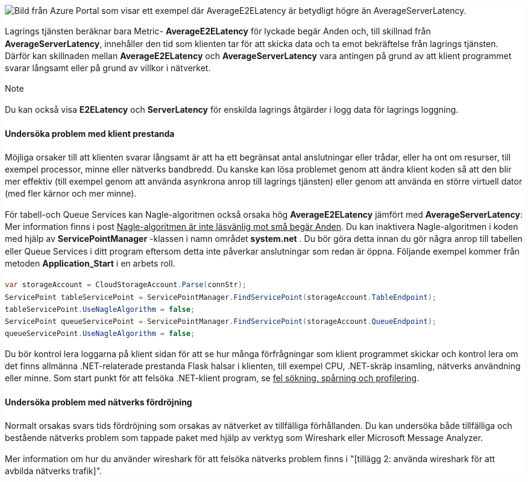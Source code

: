 ![Bild från Azure Portal som visar ett exempel där AverageE2ELatency är betydligt högre än AverageServerLatency.][4]

Lagrings tjänsten beräknar bara Metric- **AverageE2ELatency** för lyckade begär Anden och, till skillnad från **AverageServerLatency**, innehåller den tid som klienten tar för att skicka data och ta emot bekräftelse från lagrings tjänsten. Därför kan skillnaden mellan **AverageE2ELatency** och **AverageServerLatency** vara antingen på grund av att klient programmet svarar långsamt eller på grund av villkor i nätverket.

> [!NOTE]
> Du kan också visa **E2ELatency** och **ServerLatency** för enskilda lagrings åtgärder i logg data för lagrings loggning.
>
>

#### <a name="investigating-client-performance-issues"></a>Undersöka problem med klient prestanda
Möjliga orsaker till att klienten svarar långsamt är att ha ett begränsat antal anslutningar eller trådar, eller ha ont om resurser, till exempel processor, minne eller nätverks bandbredd. Du kanske kan lösa problemet genom att ändra klient koden så att den blir mer effektiv (till exempel genom att använda asynkrona anrop till lagrings tjänsten) eller genom att använda en större virtuell dator (med fler kärnor och mer minne).

För tabell-och Queue Services kan Nagle-algoritmen också orsaka hög **AverageE2ELatency** jämfört med **AverageServerLatency**: Mer information finns i post [Nagle-algoritmen är inte läsvänlig mot små begär Anden](https://docs.microsoft.com/archive/blogs/windowsazurestorage/nagles-algorithm-is-not-friendly-towards-small-requests). Du kan inaktivera Nagle-algoritmen i koden med hjälp av **ServicePointManager** -klassen i namn området **system.net** . Du bör göra detta innan du gör några anrop till tabellen eller Queue Services i ditt program eftersom detta inte påverkar anslutningar som redan är öppna. Följande exempel kommer från metoden **Application_Start** i en arbets roll.

```csharp
var storageAccount = CloudStorageAccount.Parse(connStr);
ServicePoint tableServicePoint = ServicePointManager.FindServicePoint(storageAccount.TableEndpoint);
tableServicePoint.UseNagleAlgorithm = false;
ServicePoint queueServicePoint = ServicePointManager.FindServicePoint(storageAccount.QueueEndpoint);
queueServicePoint.UseNagleAlgorithm = false;
```

Du bör kontrol lera loggarna på klient sidan för att se hur många förfrågningar som klient programmet skickar och kontrol lera om det finns allmänna .NET-relaterade prestanda Flask halsar i klienten, till exempel CPU, .NET-skräp insamling, nätverks användning eller minne. Som start punkt för att felsöka .NET-klient program, se [fel sökning, spårning och profilering](https://msdn.microsoft.com/library/7fe0dd2y).

#### <a name="investigating-network-latency-issues"></a>Undersöka problem med nätverks fördröjning
Normalt orsakas svars tids fördröjning som orsakas av nätverket av tillfälliga förhållanden. Du kan undersöka både tillfälliga och bestående nätverks problem som tappade paket med hjälp av verktyg som Wireshark eller Microsoft Message Analyzer.

Mer information om hur du använder wireshark för att felsöka nätverks problem finns i "[tillägg 2: använda wireshark för att avbilda nätverks trafik]".


[Introduktion]: #introduction
[Hur den här guiden organiseras]: #how-this-guide-is-organized
[Övervaka lagrings tjänsten]: #monitoring-your-storage-service
[Övervaknings tjänstens hälsa]: #monitoring-service-health
[Övervaknings kapacitet]: #monitoring-capacity
[Övervaka tillgänglighet]: #monitoring-availability
[Övervaknings prestanda]: #monitoring-performance
[Diagnostisera lagrings problem]: #diagnosing-storage-issues
[Problem med tjänst hälsa]: #service-health-issues
[Prestandaproblem]: #performance-issues
[Diagnostisera fel]: #diagnosing-errors
[Problem med Storage-emulator]: #storage-emulator-issues
[Lagrings loggnings verktyg]: #storage-logging-tools
[Använda verktyg för nätverks loggning]: #using-network-logging-tools
[Spårning från slut punkt till slut punkt]: #end-to-end-tracing
[Korrelera logg data]: #correlating-log-data
[ID för klientförfrågan]: #client-request-id
[ID för serverbegäran]: #server-request-id
[Tidsstämplar]: #timestamps
[Fel söknings vägledning]: #troubleshooting-guidance
[Mätningar visar ett högt värde för AverageE2ELatency och ett lågt värde för AverageServerLatency]: #metrics-show-high-AverageE2ELatency-and-low-AverageServerLatency
[Mätningar visar låga värden för AverageE2ELatency och AverageServerLatency, men klienten har ändå långa svarstider]: #metrics-show-low-AverageE2ELatency-and-low-AverageServerLatency
[Mätningar visar ett högt värde för AverageServerLatency]: #metrics-show-high-AverageServerLatency
[Du upplever oväntade fördröjningar i en köad meddelandeleverans]: #you-are-experiencing-unexpected-delays-in-message-delivery
[Mätningar visar en ökning i PercentThrottlingError]: #metrics-show-an-increase-in-PercentThrottlingError
[Tillfällig ökning i PercentThrottlingError]: #transient-increase-in-PercentThrottlingError
[Permanent ökning i PercentThrottlingError-fel]: #permanent-increase-in-PercentThrottlingError
[Mätningar visar en ökning i PercentTimeoutError]: #metrics-show-an-increase-in-PercentTimeoutError
[Mätningar visar en ökning i PercentNetworkError]: #metrics-show-an-increase-in-PercentNetworkError
[Klienten tar emot HTTP 403-meddelanden (förbjudet)]: #the-client-is-receiving-403-messages
[Klienten tar emot HTTP 404-meddelanden (hittades inte)]: #the-client-is-receiving-404-messages
[Klienten eller en annan process har tagit bort objektet]: #client-previously-deleted-the-object
[Det är problem med SAS-autentiseringen (signatur för delad åtkomst)]: #SAS-authorization-issue
[JavaScript-koden på klientsidan har inte behörighet att komma åt objektet]: #JavaScript-code-does-not-have-permission
[Nätverksfel]: #network-failure
[Klienten tar emot HTTP 409-meddelanden (konflikt)]: #the-client-is-receiving-409-messages
[Mått visar poster med låg PercentSuccess eller Analytics-logg har åtgärder med transaktions status ClientOtherErrors]: #metrics-show-low-percent-success
[Kapacitets mått visar en oväntad ökning av lagrings kapacitets användningen]: #capacity-metrics-show-an-unexpected-increase
[Ditt problem uppstår när du använder Storage-emulatorn för utveckling eller testning]: #your-issue-arises-from-using-the-storage-emulator
[Funktionen "X" fungerar inte i Storage-emulatorn]: #feature-X-is-not-working
[Fel: värdet för ett av HTTP-huvudena har inte rätt format "när du använder Storage-emulatorn]: #error-HTTP-header-not-correct-format
[Du måste ha administratörs behörighet för att köra Storage-emulatorn]: #storage-emulator-requires-administrative-privileges
[Du påträffar problem med att installera Azure SDK för .NET]: #you-are-encountering-problems-installing-the-Windows-Azure-SDK
[Du har ett annat problem med en lagrings tjänst]: #you-have-a-different-issue-with-a-storage-service
[Bilagor]: #appendices
[Bilaga 1: använda Fiddler för att avbilda HTTP-och HTTPS-trafik]: #appendix-1
[Bilaga 2: använda wireshark för att avbilda nätverks trafik]: #appendix-2
[Bilaga 3: använda Microsoft Message Analyzer för att avbilda nätverks trafik]: #appendix-3
[Bilaga 4: använda Excel för att visa mått och logg data]: #appendix-4
[Bilaga 5: övervakning med Application Insights för Azure-DevOps]: #appendix-5
[1]: ./media/storage-monitoring-diagnosing-troubleshooting/overview.png
[3]: ./media/storage-monitoring-diagnosing-troubleshooting/hour-minute-metrics.png
[4]: ./media/storage-monitoring-diagnosing-troubleshooting/high-e2e-latency.png
[5]: ./media/storage-monitoring-diagnosing-troubleshooting/fiddler-screenshot.png
[6]: ./media/storage-monitoring-diagnosing-troubleshooting/wireshark-screenshot-1.png
[7]: ./media/storage-monitoring-diagnosing-troubleshooting/wireshark-screenshot-2.png
[8]: ./media/storage-monitoring-diagnosing-troubleshooting/wireshark-screenshot-3.png
[9]: ./media/storage-monitoring-diagnosing-troubleshooting/mma-screenshot-1.png
[10]: ./media/storage-monitoring-diagnosing-troubleshooting/mma-screenshot-2.png